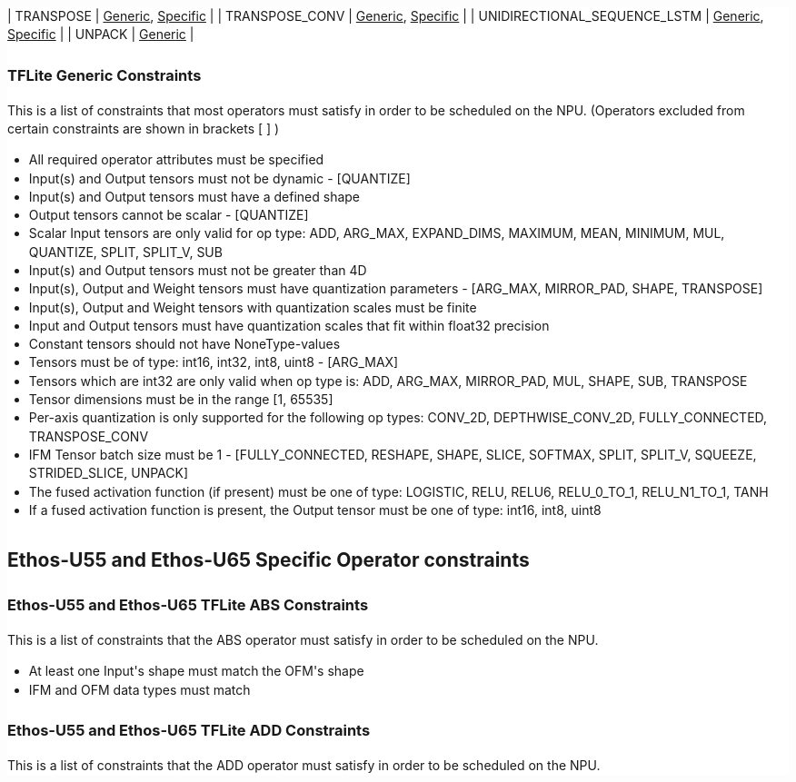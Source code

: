 | TRANSPOSE | [Generic](#tflite-generic-constraints), [Specific](#ethos-u85-tflite-transpose-constraints) |
| TRANSPOSE_CONV | [Generic](#tflite-generic-constraints), [Specific](#ethos-u85-tflite-transpose_conv-constraints) |
| UNIDIRECTIONAL_SEQUENCE_LSTM | [Generic](#tflite-generic-constraints), [Specific](#ethos-u85-tflite-unidirectional_sequence_lstm-constraints) |
| UNPACK | [Generic](#tflite-generic-constraints) |


### TFLite Generic Constraints

This is a list of constraints that most operators must satisfy in order to be scheduled on the NPU.
(Operators excluded from certain constraints are shown in brackets [ ] )

- All required operator attributes must be specified
- Input(s) and Output tensors must not be dynamic - [QUANTIZE]
- Input(s) and Output tensors must have a defined shape
- Output tensors cannot be scalar - [QUANTIZE]
- Scalar Input tensors are only valid for op type: ADD, ARG_MAX, EXPAND_DIMS, MAXIMUM, MEAN, MINIMUM, MUL, QUANTIZE, SPLIT, SPLIT_V, SUB
- Input(s) and Output tensors must not be greater than 4D
- Input(s), Output and Weight tensors must have quantization parameters - [ARG_MAX, MIRROR_PAD, SHAPE, TRANSPOSE]
- Input(s), Output and Weight tensors with quantization scales must be finite
- Input and Output tensors must have quantization scales that fit within float32 precision
- Constant tensors should not have NoneType-values
- Tensors must be of type: int16, int32, int8, uint8 - [ARG_MAX]
- Tensors which are int32 are only valid when op type is: ADD, ARG_MAX, MIRROR_PAD, MUL, SHAPE, SUB, TRANSPOSE
- Tensor dimensions must be in the range [1, 65535]
- Per-axis quantization is only supported for the following op types: CONV_2D, DEPTHWISE_CONV_2D, FULLY_CONNECTED, TRANSPOSE_CONV
- IFM Tensor batch size must be 1 - [FULLY_CONNECTED, RESHAPE, SHAPE, SLICE, SOFTMAX, SPLIT, SPLIT_V, SQUEEZE, STRIDED_SLICE, UNPACK]
- The fused activation function (if present) must be one of type: LOGISTIC, RELU, RELU6, RELU_0_TO_1, RELU_N1_TO_1, TANH
- If a fused activation function is present, the Output tensor must be one of type: int16, int8, uint8

## Ethos-U55 and Ethos-U65 Specific Operator constraints

### Ethos-U55 and Ethos-U65 TFLite ABS Constraints

This is a list of constraints that the ABS operator must satisfy in order to be scheduled on the NPU.

- At least one Input's shape must match the OFM's shape
- IFM and OFM data types must match

### Ethos-U55 and Ethos-U65 TFLite ADD Constraints

This is a list of constraints that the ADD operator must satisfy in order to be scheduled on the NPU.
